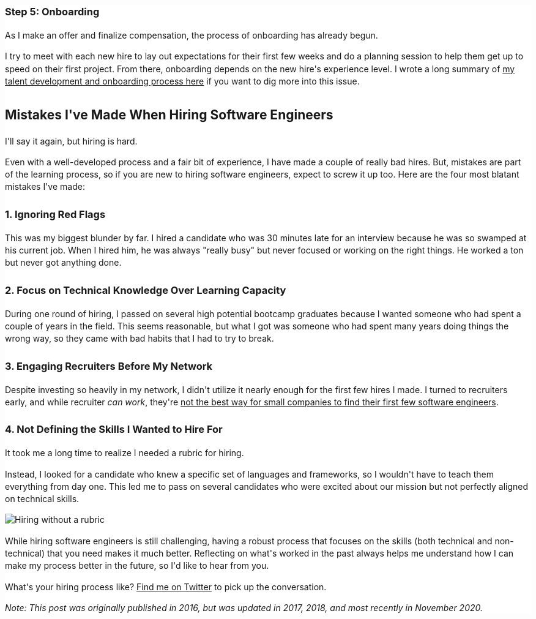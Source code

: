 ### Step 5: Onboarding

As I make an offer and finalize compensation, the process of onboarding has already begun.
 
I try to meet with each new hire to lay out expectations for their first few weeks and do a planning session to help them get up to speed on their first project. From there, onboarding depends on the new hire's experience level. I wrote a long summary of [my talent development and onboarding process here](https://www.karllhughes.com/posts/developing-talent) if you want to dig more into this issue.

## Mistakes I've Made When Hiring Software Engineers

I'll say it again, but hiring is hard.

Even with a well-developed process and a fair bit of experience, I have made a couple of really bad hires. But, mistakes are part of the learning process, so if you are new to hiring software engineers, expect to screw it up too. Here are the four most blatant mistakes I've made:  

### 1. Ignoring Red Flags

This was my biggest blunder by far. I hired a candidate who was 30 minutes late for an interview because he was so swamped at his current job. When I hired him, he was always "really busy" but never focused or working on the right things. He worked a ton but never got anything done.

### 2. Focus on Technical Knowledge Over Learning Capacity

During one round of hiring, I passed on several high potential bootcamp graduates because I wanted someone who had spent a couple of years in the field. This seems reasonable, but what I got was someone who had spent many years doing things the wrong way, so they came with bad habits that I had to try to break.

### 3. Engaging Recruiters Before My Network

Despite investing so heavily in my network, I didn't utilize it nearly enough for the first few hires I made. I turned to recruiters early, and while recruiter _can work_, they're [not the best way for small companies to find their first few software engineers](https://blog.ycombinator.com/how-to-hire-your-first-engineer/).

### 4. Not Defining the Skills I Wanted to Hire For

It took me a long time to realize I needed a rubric for hiring.

Instead, I looked for a candidate who knew a specific set of languages and frameworks, so I wouldn't have to teach them everything from day one. This led me to pass on several candidates who were excited about our mission but not perfectly aligned on technical skills.

![Hiring without a rubric](https://i.imgur.com/ifKE2JM.jpg)

While hiring software engineers is still challenging, having a robust process that focuses on the skills (both technical and non-technical) that you need makes it much better. Reflecting on what's worked in the past always helps me understand how I can make my process better in the future, so I'd like to hear from you.

What's your hiring process like? [Find me on Twitter](https://twitter.com/karllhughes) to pick up the conversation.

_Note: This post was originally published in 2016, but was updated in 2017, 2018, and most recently in November 2020._
